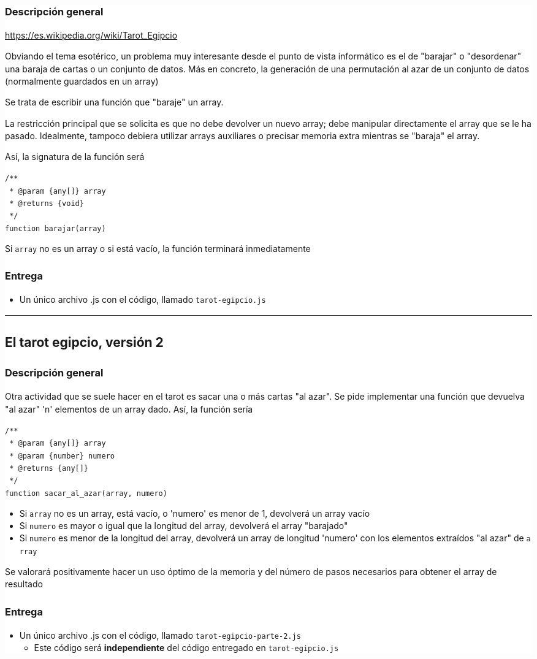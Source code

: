 ### Descripción general
https://es.wikipedia.org/wiki/Tarot_Egipcio

Obviando el tema esotérico, un problema muy interesante desde el punto de vista informático es el de "barajar" o "desordenar" una baraja de cartas o un conjunto de datos.
Más en concreto, la generación de una permutación al azar de un conjunto de datos (normalmente guardados en un array)

Se trata de escribir una función que "baraje" un array.

La restricción principal que se solicita es que no debe devolver un nuevo array; debe manipular directamente el array que se le ha pasado.
Idealmente, tampoco debiera utilizar arrays auxiliares o precisar memoria extra mientras se "baraja" el array.

Así, la signatura de la función será
```
/**
 * @param {any[]} array
 * @returns {void}
 */
function barajar(array)
```

Si `array` no es un array o si está vacío, la función terminará inmediatamente

### Entrega
- Un único archivo .js con el código, llamado `tarot-egipcio.js`


-----------------------------------------------------------------------------
## El tarot egipcio, versión 2

### Descripción general
Otra actividad que se suele hacer en el tarot es sacar una o más cartas "al azar". Se pide implementar una función
que devuelva "al azar" 'n' elementos de un array dado. Así, la función sería
```
/**
 * @param {any[]} array
 * @param {number} numero
 * @returns {any[]}
 */
function sacar_al_azar(array, numero)
```

- Si `array` no es un array, está vacío, o 'numero' es menor de 1, devolverá un array vacío
- Si `numero` es mayor o igual que la longitud del array, devolverá el array "barajado"
- Si `numero` es menor de la longitud del array, devolverá un array de longitud 'numero' con los elementos extraídos "al azar" de `array`

Se valorará positivamente hacer un uso óptimo de la memoria y del número de pasos necesarios para obtener el array de resultado

### Entrega
- Un único archivo .js con el código, llamado `tarot-egipcio-parte-2.js`
    - Este código será **independiente** del código entregado en `tarot-egipcio.js`
